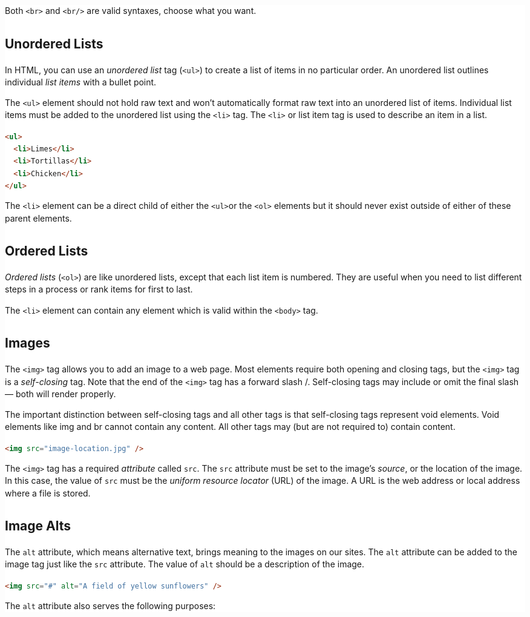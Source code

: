  Both `<br>` and `<br/>` are valid syntaxes, choose what you want.

## Unordered Lists

In HTML, you can use an *unordered list* tag (`<ul>`) to create a list of items in no particular order. An unordered list outlines individual *list items* with a bullet point.

The `<ul>` element should not hold raw text and won’t automatically format raw text into an unordered list of items. Individual list items must be added to the unordered list using the `<li>` tag. The `<li>` or list item tag is used to describe an item in a list.

```html
<ul>
  <li>Limes</li>
  <li>Tortillas</li>
  <li>Chicken</li>
</ul>
```

The `<li>` element can be a direct child of either the `<ul>`or the `<ol>` elements but it should never exist outside of either of these parent elements.

## Ordered Lists

*Ordered lists* (`<ol>`) are like unordered lists, except that each list item is numbered. They are useful when you need to list different steps in a process or rank items for first to last.

The `<li>` element can contain any element which is valid within the `<body>` tag.

## Images

The `<img>` tag allows you to add an image to a web page. Most elements require both opening and closing tags, but the `<img>` tag is a *self-closing* tag. Note that the end of the `<img>` tag has a forward slash /. Self-closing tags may include or omit the final slash — both will render properly.

The important distinction between self-closing tags and all other tags is that self-closing tags represent void elements. Void elements like img and br cannot contain any content. All other tags may (but are not required to) contain content.

```html
<img src="image-location.jpg" />
```

The `<img>` tag has a required *attribute* called `src`. The `src` attribute must be set to the image’s *source*, or the location of the image. In this case, the value of `src` must be the *uniform resource locator* (URL) of the image. A URL is the web address or local address where a file is stored.

## Image Alts

The `alt` attribute, which means alternative text, brings meaning to the images on our sites. The `alt` attribute can be added to the image tag just like the `src` attribute. The value of `alt` should be a description of the image.

```html
<img src="#" alt="A field of yellow sunflowers" />
```

The `alt` attribute also serves the following purposes:
